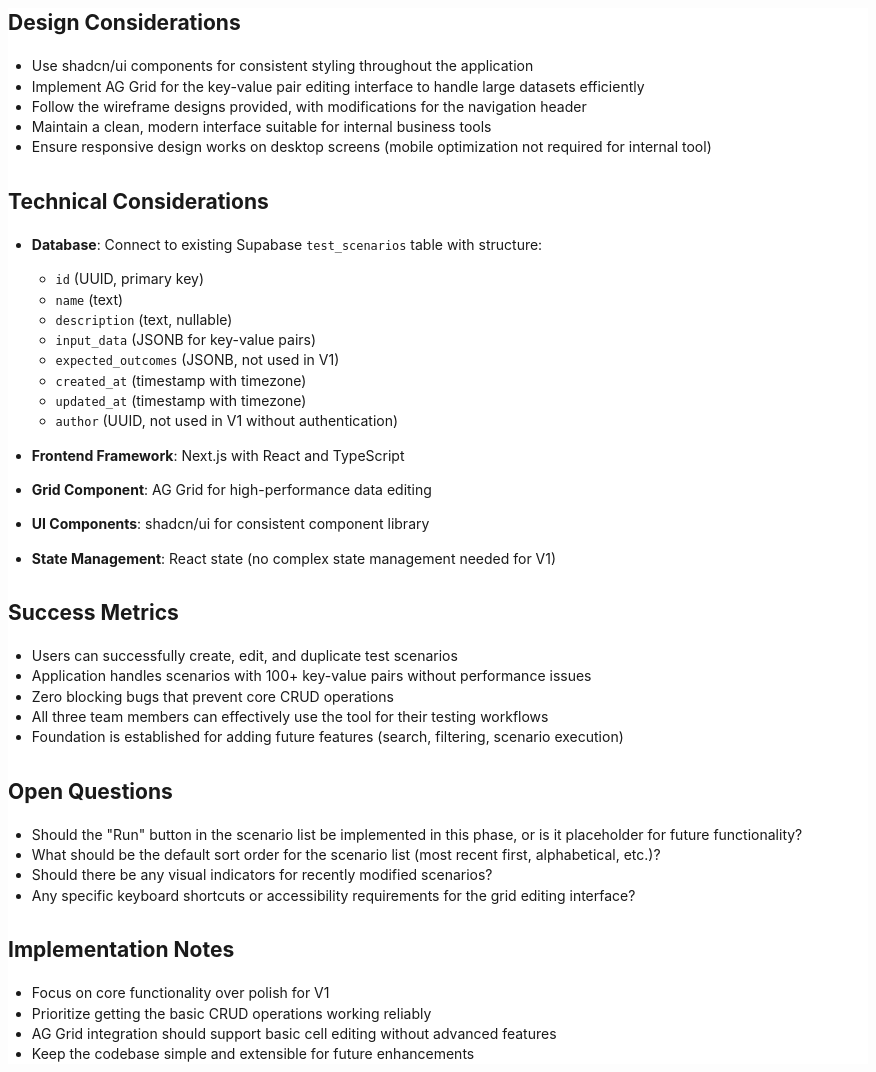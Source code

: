 ## Design Considerations

- Use shadcn/ui components for consistent styling throughout the application
- Implement AG Grid for the key-value pair editing interface to handle large datasets efficiently
- Follow the wireframe designs provided, with modifications for the navigation header
- Maintain a clean, modern interface suitable for internal business tools
- Ensure responsive design works on desktop screens (mobile optimization not required for internal tool)

## Technical Considerations

- **Database**: Connect to existing Supabase `test_scenarios` table with structure:
  - `id` (UUID, primary key)
  - `name` (text)
  - `description` (text, nullable)
  - `input_data` (JSONB for key-value pairs)
  - `expected_outcomes` (JSONB, not used in V1)
  - `created_at` (timestamp with timezone)
  - `updated_at` (timestamp with timezone)
  - `author` (UUID, not used in V1 without authentication)

- **Frontend Framework**: Next.js with React and TypeScript
- **Grid Component**: AG Grid for high-performance data editing
- **UI Components**: shadcn/ui for consistent component library
- **State Management**: React state (no complex state management needed for V1)

## Success Metrics

- Users can successfully create, edit, and duplicate test scenarios
- Application handles scenarios with 100+ key-value pairs without performance issues
- Zero blocking bugs that prevent core CRUD operations
- All three team members can effectively use the tool for their testing workflows
- Foundation is established for adding future features (search, filtering, scenario execution)

## Open Questions

- Should the "Run" button in the scenario list be implemented in this phase, or is it placeholder for future functionality?
- What should be the default sort order for the scenario list (most recent first, alphabetical, etc.)?
- Should there be any visual indicators for recently modified scenarios?
- Any specific keyboard shortcuts or accessibility requirements for the grid editing interface?

## Implementation Notes

- Focus on core functionality over polish for V1
- Prioritize getting the basic CRUD operations working reliably
- AG Grid integration should support basic cell editing without advanced features
- Keep the codebase simple and extensible for future enhancements 